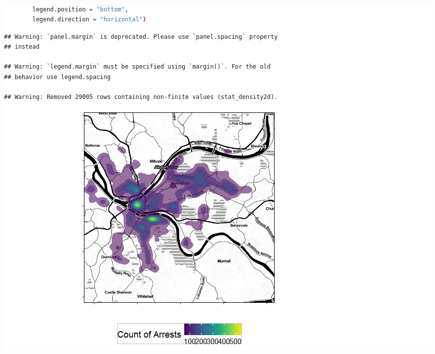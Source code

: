 ``` r
        legend.position = "bottom",
        legend.direction = "horizontal")
```

    ## Warning: `panel.margin` is deprecated. Please use `panel.spacing` property
    ## instead

    ## Warning: `legend.margin` must be specified using `margin()`. For the old
    ## behavior use legend.spacing

    ## Warning: Removed 29005 rows containing non-finite values (stat_density2d).

![](Exploratory_Analysis_files/figure-markdown_github/plot%20map-1.png)
